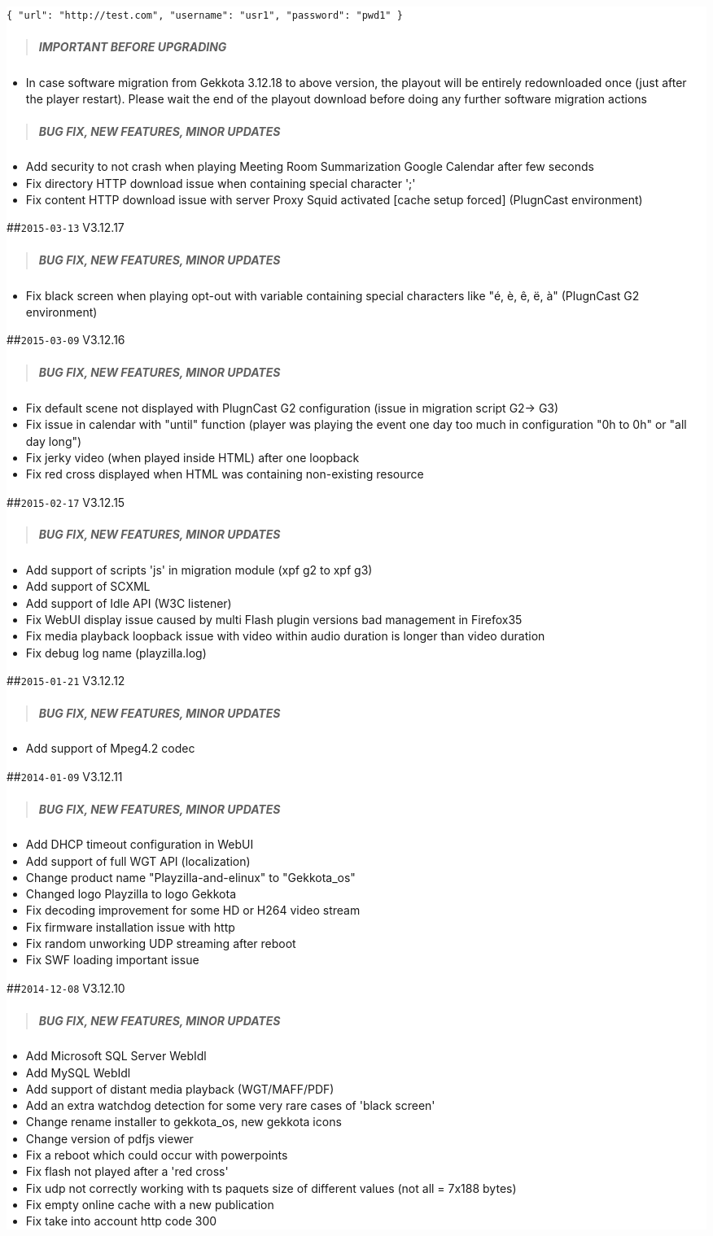 ```{ "url": "http://test.com", "username": "usr1", "password": "pwd1" }```
>##### **IMPORTANT BEFORE UPGRADING** 
- In case software migration from Gekkota 3.12.18 to above version, the playout will be entirely redownloaded once (just after the player restart). Please wait the end of the playout download before doing any further software migration actions 
>##### **BUG FIX, NEW FEATURES, MINOR UPDATES**
- Add security to not crash when playing Meeting Room Summarization Google Calendar after few seconds 
- Fix directory HTTP download issue when containing special character ';'
- Fix content HTTP download issue with server Proxy Squid activated [cache setup forced] (PlugnCast environment)

##`2015-03-13` V3.12.17 
>##### **BUG FIX, NEW FEATURES, MINOR UPDATES**  
- Fix black screen when playing opt-out with variable containing special characters like "é, è, ê, ë, à" (PlugnCast G2 environment)

##`2015-03-09` V3.12.16    
>##### **BUG FIX, NEW FEATURES, MINOR UPDATES**  
- Fix default scene not displayed with PlugnCast G2 configuration (issue in migration script G2-> G3)   
- Fix issue in calendar with "until" function (player was playing the event one day too much in configuration "0h to 0h" or "all day long")
- Fix jerky video (when  played inside HTML) after one loopback 
- Fix red cross displayed when HTML was containing non-existing resource

##`2015-02-17` V3.12.15    
>##### **BUG FIX, NEW FEATURES, MINOR UPDATES**  
- Add support of scripts 'js' in migration module (xpf g2 to xpf g3)
- Add support of SCXML
- Add support of Idle API (W3C listener) 
- Fix WebUI display issue caused by multi Flash plugin versions bad management in Firefox35
- Fix media playback loopback issue with video within audio duration is longer than video duration  
- Fix debug log name (playzilla.log)

##`2015-01-21` V3.12.12
>##### **BUG FIX, NEW FEATURES, MINOR UPDATES**  
- Add support of Mpeg4.2 codec

##`2014-01-09` V3.12.11
>##### **BUG FIX, NEW FEATURES, MINOR UPDATES**  
- Add DHCP timeout configuration in WebUI
- Add support of full WGT API (localization)
- Change product name "Playzilla-and-elinux" to "Gekkota_os"
- Changed logo Playzilla to logo Gekkota
- Fix decoding improvement for some HD or H264 video stream  
- Fix firmware installation issue with http
- Fix random unworking UDP streaming after reboot 
- Fix SWF loading important issue 
  
##`2014-12-08` V3.12.10
>##### **BUG FIX, NEW FEATURES, MINOR UPDATES**  
- Add Microsoft SQL Server WebIdl
- Add MySQL WebIdl
- Add support of distant media playback (WGT/MAFF/PDF)
- Add an extra watchdog detection for some very rare cases of 'black screen'
- Change rename installer to gekkota_os, new gekkota icons
- Change version of pdfjs viewer
- Fix a reboot which could occur with powerpoints
- Fix flash not played after a 'red cross'
- Fix udp not correctly working with ts paquets size of different values (not all = 7x188 bytes)
- Fix empty online cache with a new publication
- Fix take into account http code 300
```